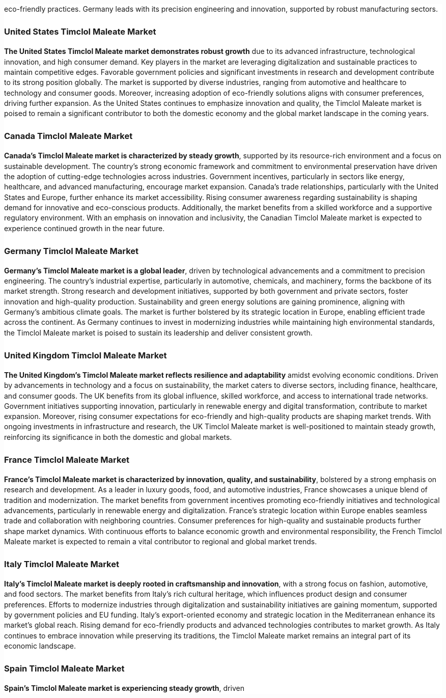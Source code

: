 eco-friendly practices. Germany leads with its precision engineering and innovation, supported by robust manufacturing sectors.</span></em></p></blockquote><h3><strong>United States Timclol Maleate Market</strong></h3><p><strong>The United States Timclol Maleate market demonstrates robust growth</strong> due to its advanced infrastructure, technological innovation, and high consumer demand. Key players in the market are leveraging digitalization and sustainable practices to maintain competitive edges. Favorable government policies and significant investments in research and development contribute to its strong position globally. The market is supported by diverse industries, ranging from automotive and healthcare to technology and consumer goods. Moreover, increasing adoption of eco-friendly solutions aligns with consumer preferences, driving further expansion. As the United States continues to emphasize innovation and quality, the Timclol Maleate market is poised to remain a significant contributor to both the domestic economy and the global market landscape in the coming years.</p><h3><strong>Canada Timclol Maleate Market</strong></h3><p><strong>Canada&rsquo;s Timclol Maleate market is characterized by steady growth</strong>, supported by its resource-rich environment and a focus on sustainable development. The country&rsquo;s strong economic framework and commitment to environmental preservation have driven the adoption of cutting-edge technologies across industries. Government incentives, particularly in sectors like energy, healthcare, and advanced manufacturing, encourage market expansion. Canada&rsquo;s trade relationships, particularly with the United States and Europe, further enhance its market accessibility. Rising consumer awareness regarding sustainability is shaping demand for innovative and eco-conscious products. Additionally, the market benefits from a skilled workforce and a supportive regulatory environment. With an emphasis on innovation and inclusivity, the Canadian Timclol Maleate market is expected to experience continued growth in the near future.</p><h3><strong>Germany Timclol Maleate Market</strong></h3><p><strong>Germany&rsquo;s Timclol Maleate market is a global leader</strong>, driven by technological advancements and a commitment to precision engineering. The country&rsquo;s industrial expertise, particularly in automotive, chemicals, and machinery, forms the backbone of its market strength. Strong research and development initiatives, supported by both government and private sectors, foster innovation and high-quality production. Sustainability and green energy solutions are gaining prominence, aligning with Germany&rsquo;s ambitious climate goals. The market is further bolstered by its strategic location in Europe, enabling efficient trade across the continent. As Germany continues to invest in modernizing industries while maintaining high environmental standards, the Timclol Maleate market is poised to sustain its leadership and deliver consistent growth.</p><h3><strong>United Kingdom Timclol Maleate Market</strong></h3><p><strong>The United Kingdom&rsquo;s Timclol Maleate market reflects resilience and adaptability</strong> amidst evolving economic conditions. Driven by advancements in technology and a focus on sustainability, the market caters to diverse sectors, including finance, healthcare, and consumer goods. The UK benefits from its global influence, skilled workforce, and access to international trade networks. Government initiatives supporting innovation, particularly in renewable energy and digital transformation, contribute to market expansion. Moreover, rising consumer expectations for eco-friendly and high-quality products are shaping market trends. With ongoing investments in infrastructure and research, the UK Timclol Maleate market is well-positioned to maintain steady growth, reinforcing its significance in both the domestic and global markets.</p><h3><strong>France Timclol Maleate Market</strong></h3><p><strong>France&rsquo;s Timclol Maleate market is characterized by innovation, quality, and sustainability</strong>, bolstered by a strong emphasis on research and development. As a leader in luxury goods, food, and automotive industries, France showcases a unique blend of tradition and modernization. The market benefits from government incentives promoting eco-friendly initiatives and technological advancements, particularly in renewable energy and digitalization. France&rsquo;s strategic location within Europe enables seamless trade and collaboration with neighboring countries. Consumer preferences for high-quality and sustainable products further shape market dynamics. With continuous efforts to balance economic growth and environmental responsibility, the French Timclol Maleate market is expected to remain a vital contributor to regional and global market trends.</p><h3><strong>Italy Timclol Maleate Market</strong></h3><p><strong>Italy&rsquo;s Timclol Maleate market is deeply rooted in craftsmanship and innovation</strong>, with a strong focus on fashion, automotive, and food sectors. The market benefits from Italy&rsquo;s rich cultural heritage, which influences product design and consumer preferences. Efforts to modernize industries through digitalization and sustainability initiatives are gaining momentum, supported by government policies and EU funding. Italy&rsquo;s export-oriented economy and strategic location in the Mediterranean enhance its market&rsquo;s global reach. Rising demand for eco-friendly products and advanced technologies contributes to market growth. As Italy continues to embrace innovation while preserving its traditions, the Timclol Maleate market remains an integral part of its economic landscape.</p><h3><strong>Spain Timclol Maleate Market</strong></h3><p><strong>Spain&rsquo;s Timclol Maleate market is experiencing steady growth</strong>, driven